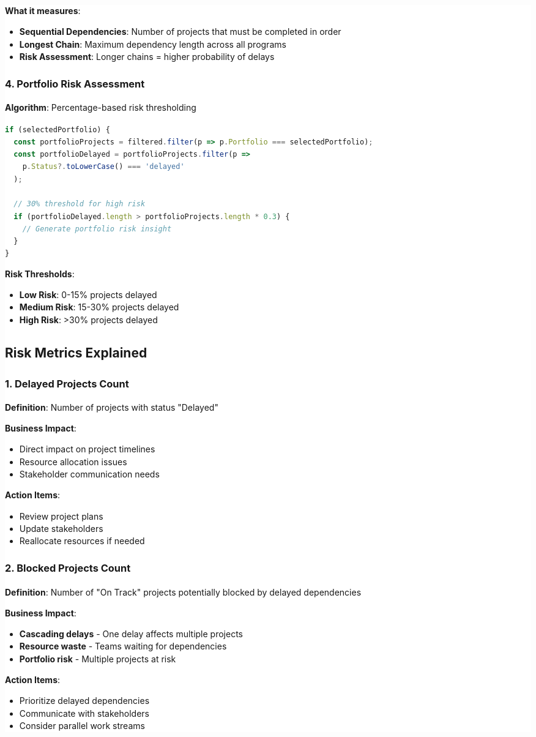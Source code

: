 **What it measures**:
- **Sequential Dependencies**: Number of projects that must be completed in order
- **Longest Chain**: Maximum dependency length across all programs
- **Risk Assessment**: Longer chains = higher probability of delays

### 4. Portfolio Risk Assessment

**Algorithm**: Percentage-based risk thresholding

```javascript
if (selectedPortfolio) {
  const portfolioProjects = filtered.filter(p => p.Portfolio === selectedPortfolio);
  const portfolioDelayed = portfolioProjects.filter(p => 
    p.Status?.toLowerCase() === 'delayed'
  );
  
  // 30% threshold for high risk
  if (portfolioDelayed.length > portfolioProjects.length * 0.3) {
    // Generate portfolio risk insight
  }
}
```

**Risk Thresholds**:
- **Low Risk**: 0-15% projects delayed
- **Medium Risk**: 15-30% projects delayed
- **High Risk**: >30% projects delayed

## Risk Metrics Explained

### 1. Delayed Projects Count

**Definition**: Number of projects with status "Delayed"

**Business Impact**: 
- Direct impact on project timelines
- Resource allocation issues
- Stakeholder communication needs

**Action Items**:
- Review project plans
- Update stakeholders
- Reallocate resources if needed

### 2. Blocked Projects Count

**Definition**: Number of "On Track" projects potentially blocked by delayed dependencies

**Business Impact**:
- **Cascading delays** - One delay affects multiple projects
- **Resource waste** - Teams waiting for dependencies
- **Portfolio risk** - Multiple projects at risk

**Action Items**:
- Prioritize delayed dependencies
- Communicate with stakeholders
- Consider parallel work streams
